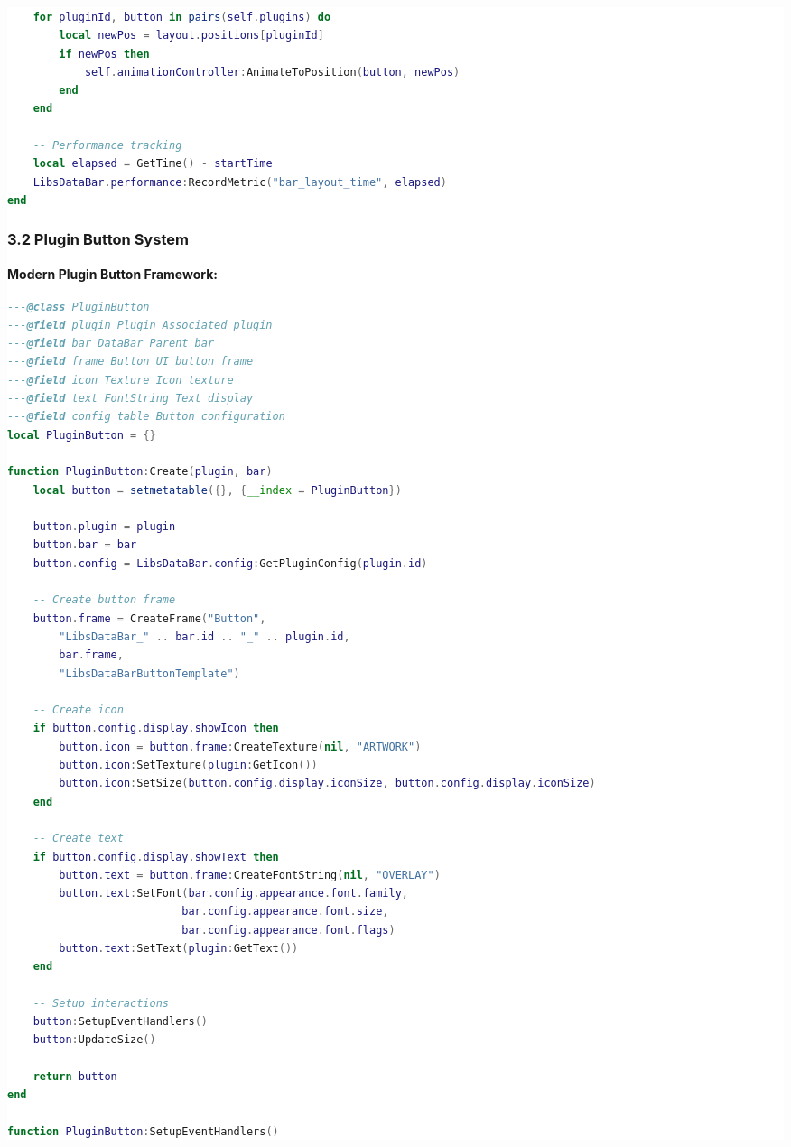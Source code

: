```lua
    for pluginId, button in pairs(self.plugins) do
        local newPos = layout.positions[pluginId]
        if newPos then
            self.animationController:AnimateToPosition(button, newPos)
        end
    end

    -- Performance tracking
    local elapsed = GetTime() - startTime
    LibsDataBar.performance:RecordMetric("bar_layout_time", elapsed)
end
```

### 3.2 Plugin Button System

**Modern Plugin Button Framework:**

```lua
---@class PluginButton
---@field plugin Plugin Associated plugin
---@field bar DataBar Parent bar
---@field frame Button UI button frame
---@field icon Texture Icon texture
---@field text FontString Text display
---@field config table Button configuration
local PluginButton = {}

function PluginButton:Create(plugin, bar)
    local button = setmetatable({}, {__index = PluginButton})

    button.plugin = plugin
    button.bar = bar
    button.config = LibsDataBar.config:GetPluginConfig(plugin.id)

    -- Create button frame
    button.frame = CreateFrame("Button",
        "LibsDataBar_" .. bar.id .. "_" .. plugin.id,
        bar.frame,
        "LibsDataBarButtonTemplate")

    -- Create icon
    if button.config.display.showIcon then
        button.icon = button.frame:CreateTexture(nil, "ARTWORK")
        button.icon:SetTexture(plugin:GetIcon())
        button.icon:SetSize(button.config.display.iconSize, button.config.display.iconSize)
    end

    -- Create text
    if button.config.display.showText then
        button.text = button.frame:CreateFontString(nil, "OVERLAY")
        button.text:SetFont(bar.config.appearance.font.family,
                           bar.config.appearance.font.size,
                           bar.config.appearance.font.flags)
        button.text:SetText(plugin:GetText())
    end

    -- Setup interactions
    button:SetupEventHandlers()
    button:UpdateSize()

    return button
end

function PluginButton:SetupEventHandlers()
```